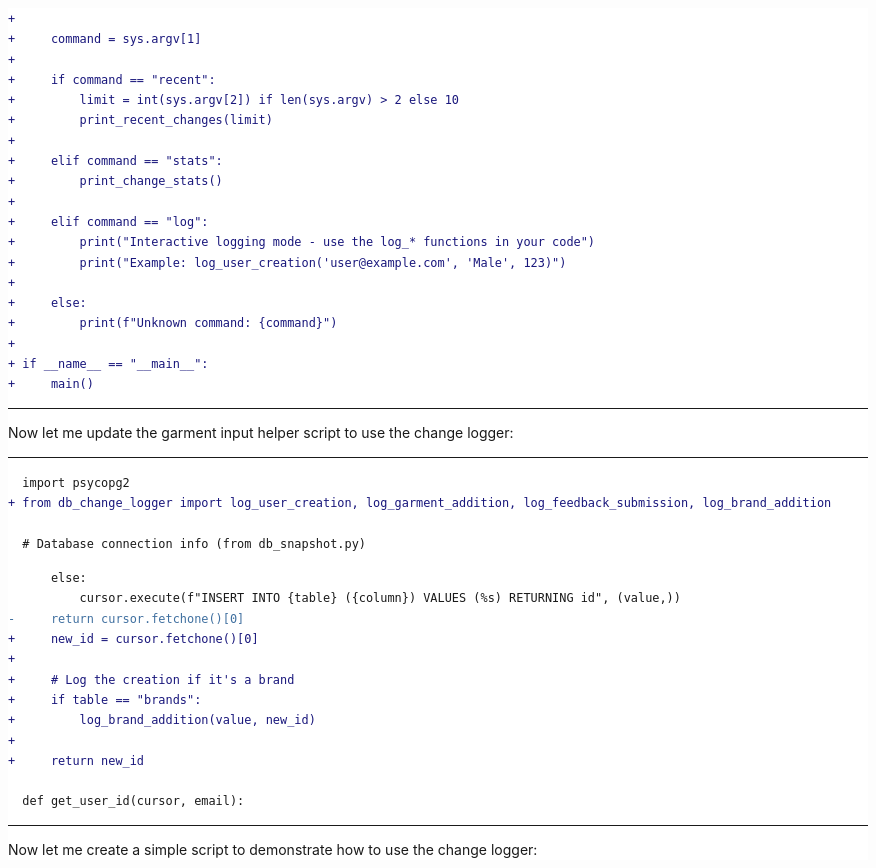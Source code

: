 ```diff
+     
+     command = sys.argv[1]
+     
+     if command == "recent":
+         limit = int(sys.argv[2]) if len(sys.argv) > 2 else 10
+         print_recent_changes(limit)
+     
+     elif command == "stats":
+         print_change_stats()
+     
+     elif command == "log":
+         print("Interactive logging mode - use the log_* functions in your code")
+         print("Example: log_user_creation('user@example.com', 'Male', 123)")
+     
+     else:
+         print(f"Unknown command: {command}")
+ 
+ if __name__ == "__main__":
+     main() 
```

---

Now let me update the garment input helper script to use the change logger:


---

```diff
  import psycopg2
+ from db_change_logger import log_user_creation, log_garment_addition, log_feedback_submission, log_brand_addition
  
  # Database connection info (from db_snapshot.py)
```

```diff
      else:
          cursor.execute(f"INSERT INTO {table} ({column}) VALUES (%s) RETURNING id", (value,))
-     return cursor.fetchone()[0]
+     new_id = cursor.fetchone()[0]
+     
+     # Log the creation if it's a brand
+     if table == "brands":
+         log_brand_addition(value, new_id)
+     
+     return new_id
  
  def get_user_id(cursor, email):
```

---

Now let me create a simple script to demonstrate how to use the change logger:

